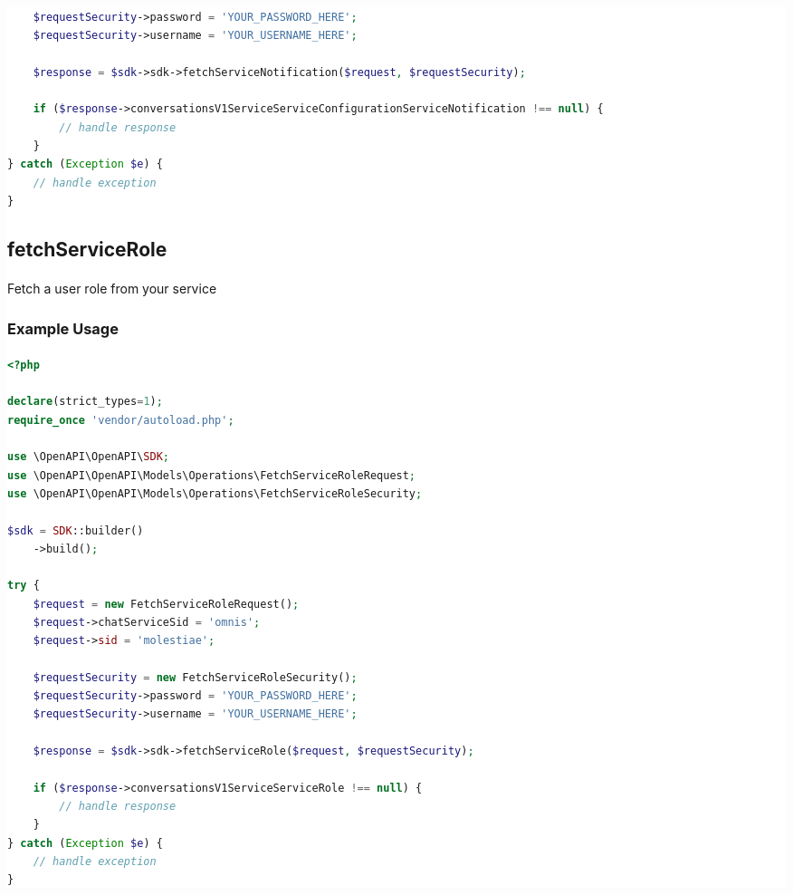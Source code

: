 ```php
    $requestSecurity->password = 'YOUR_PASSWORD_HERE';
    $requestSecurity->username = 'YOUR_USERNAME_HERE';

    $response = $sdk->sdk->fetchServiceNotification($request, $requestSecurity);

    if ($response->conversationsV1ServiceServiceConfigurationServiceNotification !== null) {
        // handle response
    }
} catch (Exception $e) {
    // handle exception
}
```

## fetchServiceRole

Fetch a user role from your service

### Example Usage

```php
<?php

declare(strict_types=1);
require_once 'vendor/autoload.php';

use \OpenAPI\OpenAPI\SDK;
use \OpenAPI\OpenAPI\Models\Operations\FetchServiceRoleRequest;
use \OpenAPI\OpenAPI\Models\Operations\FetchServiceRoleSecurity;

$sdk = SDK::builder()
    ->build();

try {
    $request = new FetchServiceRoleRequest();
    $request->chatServiceSid = 'omnis';
    $request->sid = 'molestiae';

    $requestSecurity = new FetchServiceRoleSecurity();
    $requestSecurity->password = 'YOUR_PASSWORD_HERE';
    $requestSecurity->username = 'YOUR_USERNAME_HERE';

    $response = $sdk->sdk->fetchServiceRole($request, $requestSecurity);

    if ($response->conversationsV1ServiceServiceRole !== null) {
        // handle response
    }
} catch (Exception $e) {
    // handle exception
}
```
